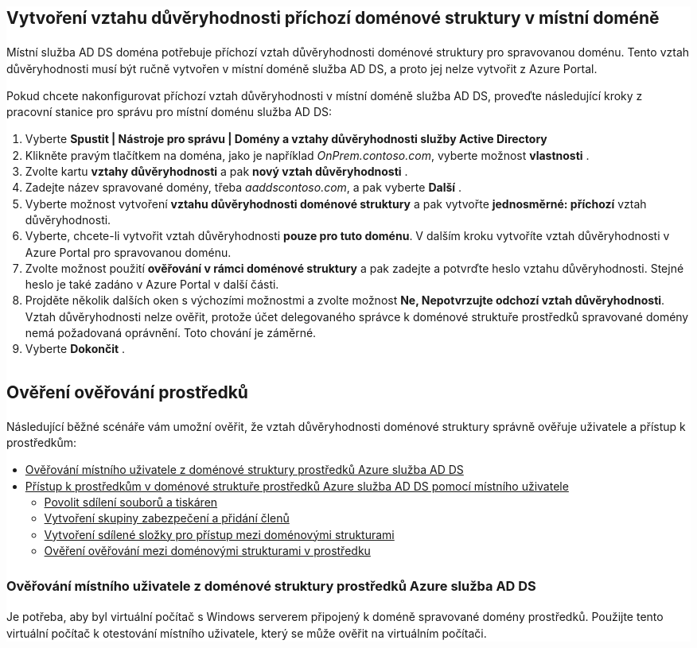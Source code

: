 ## <a name="create-inbound-forest-trust-in-the-on-premises-domain"></a>Vytvoření vztahu důvěryhodnosti příchozí doménové struktury v místní doméně

Místní služba AD DS doména potřebuje příchozí vztah důvěryhodnosti doménové struktury pro spravovanou doménu. Tento vztah důvěryhodnosti musí být ručně vytvořen v místní doméně služba AD DS, a proto jej nelze vytvořit z Azure Portal.

Pokud chcete nakonfigurovat příchozí vztah důvěryhodnosti v místní doméně služba AD DS, proveďte následující kroky z pracovní stanice pro správu pro místní doménu služba AD DS:

1. Vyberte **Spustit | Nástroje pro správu | Domény a vztahy důvěryhodnosti služby Active Directory**
1. Klikněte pravým tlačítkem na doména, jako je například *OnPrem.contoso.com*, vyberte možnost **vlastnosti** .
1. Zvolte kartu **vztahy důvěryhodnosti** a pak **nový vztah důvěryhodnosti** .
1. Zadejte název spravované domény, třeba *aaddscontoso.com*, a pak vyberte **Další** .
1. Vyberte možnost vytvoření **vztahu důvěryhodnosti doménové struktury** a pak vytvořte **jednosměrné: příchozí** vztah důvěryhodnosti.
1. Vyberte, chcete-li vytvořit vztah důvěryhodnosti **pouze pro tuto doménu**. V dalším kroku vytvoříte vztah důvěryhodnosti v Azure Portal pro spravovanou doménu.
1. Zvolte možnost použití **ověřování v rámci doménové struktury** a pak zadejte a potvrďte heslo vztahu důvěryhodnosti. Stejné heslo je také zadáno v Azure Portal v další části.
1. Projděte několik dalších oken s výchozími možnostmi a zvolte možnost **Ne, Nepotvrzujte odchozí vztah důvěryhodnosti**. Vztah důvěryhodnosti nelze ověřit, protože účet delegovaného správce k doménové struktuře prostředků spravované domény nemá požadovaná oprávnění. Toto chování je záměrné.
1. Vyberte **Dokončit** .

## <a name="validate-resource-authentication"></a>Ověření ověřování prostředků

Následující běžné scénáře vám umožní ověřit, že vztah důvěryhodnosti doménové struktury správně ověřuje uživatele a přístup k prostředkům:

* [Ověřování místního uživatele z doménové struktury prostředků Azure služba AD DS](#on-premises-user-authentication-from-the-azure-ad-ds-resource-forest)
* [Přístup k prostředkům v doménové struktuře prostředků Azure služba AD DS pomocí místního uživatele](#access-resources-in-the-azure-ad-ds-resource-forest-using-on-premises-user)
    * [Povolit sdílení souborů a tiskáren](#enable-file-and-printer-sharing)
    * [Vytvoření skupiny zabezpečení a přidání členů](#create-a-security-group-and-add-members)
    * [Vytvoření sdílené složky pro přístup mezi doménovými strukturami](#create-a-file-share-for-cross-forest-access)
    * [Ověření ověřování mezi doménovými strukturami v prostředku](#validate-cross-forest-authentication-to-a-resource)

### <a name="on-premises-user-authentication-from-the-azure-ad-ds-resource-forest"></a>Ověřování místního uživatele z doménové struktury prostředků Azure služba AD DS

Je potřeba, aby byl virtuální počítač s Windows serverem připojený k doméně spravované domény prostředků. Použijte tento virtuální počítač k otestování místního uživatele, který se může ověřit na virtuálním počítači.

